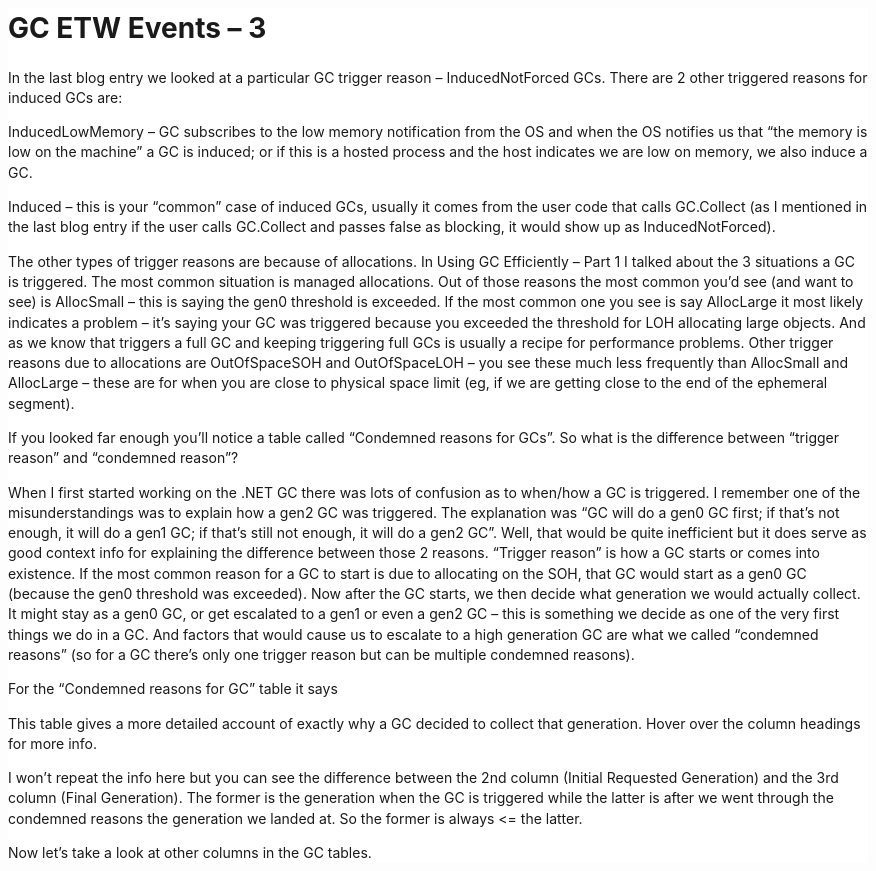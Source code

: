 <h1>GC ETW Events – 3</h1>

In the last blog entry we looked at a particular GC trigger reason – InducedNotForced GCs. There are 2 other triggered reasons for induced GCs are:

InducedLowMemory – GC subscribes to the low memory notification from the OS and when the OS notifies us that “the memory is low on the machine” a GC is induced; 
or if this is a hosted process and the host indicates we are low on memory, we also induce a GC.

Induced – this is your “common” case of induced GCs, usually it comes from the user code that calls GC.Collect 
(as I mentioned in the last blog entry if the user calls GC.Collect and passes false as blocking, it would show up as InducedNotForced).

The other types of trigger reasons are because of allocations. In Using GC Efficiently – Part 1 I talked about the 3 situations a GC is triggered. 
The most common situation is managed allocations. Out of those reasons the most common you’d see (and want to see) is AllocSmall – this is saying the gen0 threshold is exceeded. 
If the most common one you see is say AllocLarge it most likely indicates a problem – it’s saying your GC was triggered because you exceeded the threshold for LOH allocating large objects. 
And as we know that triggers a full GC and keeping triggering full GCs is usually a recipe for performance problems. 
Other trigger reasons due to allocations are OutOfSpaceSOH and OutOfSpaceLOH – you see these much less frequently than AllocSmall and AllocLarge – these are for 
when you are close to physical space limit (eg, if we are getting close to the end of the ephemeral segment).

If you looked far enough you’ll notice a table called “Condemned reasons for GCs”. So what is the difference between “trigger reason” and “condemned reason”?

When I first started working on the .NET GC there was lots of confusion as to when/how a GC is triggered. I remember one of the misunderstandings was to explain how a gen2 GC was triggered. 
The explanation was “GC will do a gen0 GC first; if that’s not enough, it will do a gen1 GC; 
if that’s still not enough, it will do a gen2 GC”. Well, that would be quite inefficient but it does serve as good context info for explaining the difference between those 2 reasons. 
“Trigger reason” is how a GC starts or comes into existence. If the most common reason for a GC to start is due to allocating on the SOH, 
that GC would start as a gen0 GC (because the gen0 threshold was exceeded). Now after the GC starts, we then decide what generation we would actually collect. 
It might stay as a gen0 GC, or get escalated to a gen1 or even a gen2 GC – this is something we decide as one of the very first things we do in a GC. 
And factors that would cause us to escalate to a high generation GC are what we called “condemned reasons” (so for a GC there’s only one trigger reason but can be multiple condemned reasons).

For the “Condemned reasons for GC” table it says

This table gives a more detailed account of exactly why a GC decided to collect that generation. Hover over the column headings for more info.

I won’t repeat the info here but you can see the difference between the 2nd column (Initial Requested Generation) and the 3rd column (Final Generation). 
The former is the generation when the GC is triggered while the latter is after we went through the condemned reasons the generation we landed at. So the former is always <= the latter.

Now let’s take a look at other columns in the GC tables.
